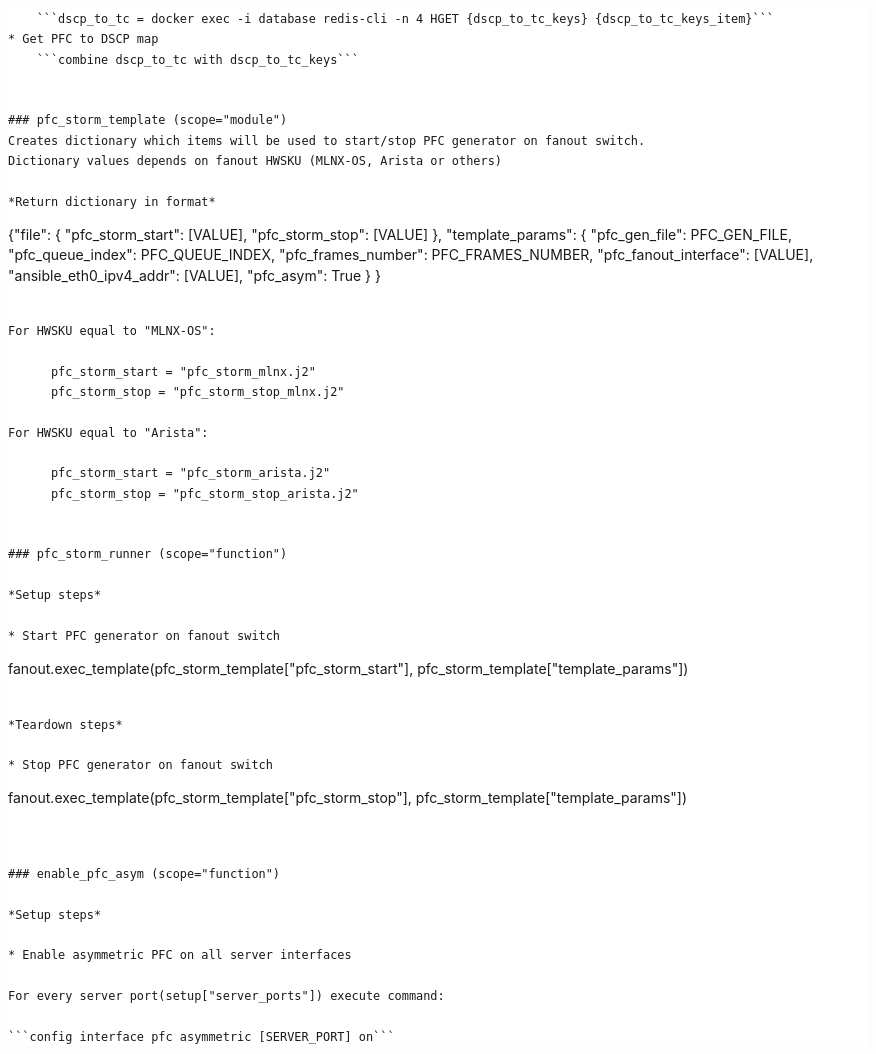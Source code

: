 ```
	```dscp_to_tc = docker exec -i database redis-cli -n 4 HGET {dscp_to_tc_keys} {dscp_to_tc_keys_item}```
* Get PFC to DSCP map
	```combine dscp_to_tc with dscp_to_tc_keys```


### pfc_storm_template (scope="module")
Creates dictionary which items will be used to start/stop PFC generator on fanout switch.
Dictionary values depends on fanout HWSKU (MLNX-OS, Arista or others)

*Return dictionary in format*
```
{"file": {
    "pfc_storm_start": [VALUE],
    "pfc_storm_stop": [VALUE]
  },
 "template_params": {
      "pfc_gen_file": PFC_GEN_FILE,
      "pfc_queue_index": PFC_QUEUE_INDEX,
      "pfc_frames_number": PFC_FRAMES_NUMBER,
      "pfc_fanout_interface": [VALUE],
      "ansible_eth0_ipv4_addr": [VALUE],
      "pfc_asym": True
  }
}
```

For HWSKU equal to "MLNX-OS":

      pfc_storm_start = "pfc_storm_mlnx.j2"
      pfc_storm_stop = "pfc_storm_stop_mlnx.j2"

For HWSKU equal to "Arista":

      pfc_storm_start = "pfc_storm_arista.j2"
      pfc_storm_stop = "pfc_storm_stop_arista.j2"


### pfc_storm_runner (scope="function")

*Setup steps*

* Start PFC generator on fanout switch
```
fanout.exec_template(pfc_storm_template["pfc_storm_start"], pfc_storm_template["template_params"])
```

*Teardown steps*

* Stop PFC generator on fanout switch
```
fanout.exec_template(pfc_storm_template["pfc_storm_stop"], pfc_storm_template["template_params"])
```

 
### enable_pfc_asym (scope="function")

*Setup steps*

* Enable asymmetric PFC on all server interfaces

For every server port(setup["server_ports"]) execute command:

```config interface pfc asymmetric [SERVER_PORT] on```
```
